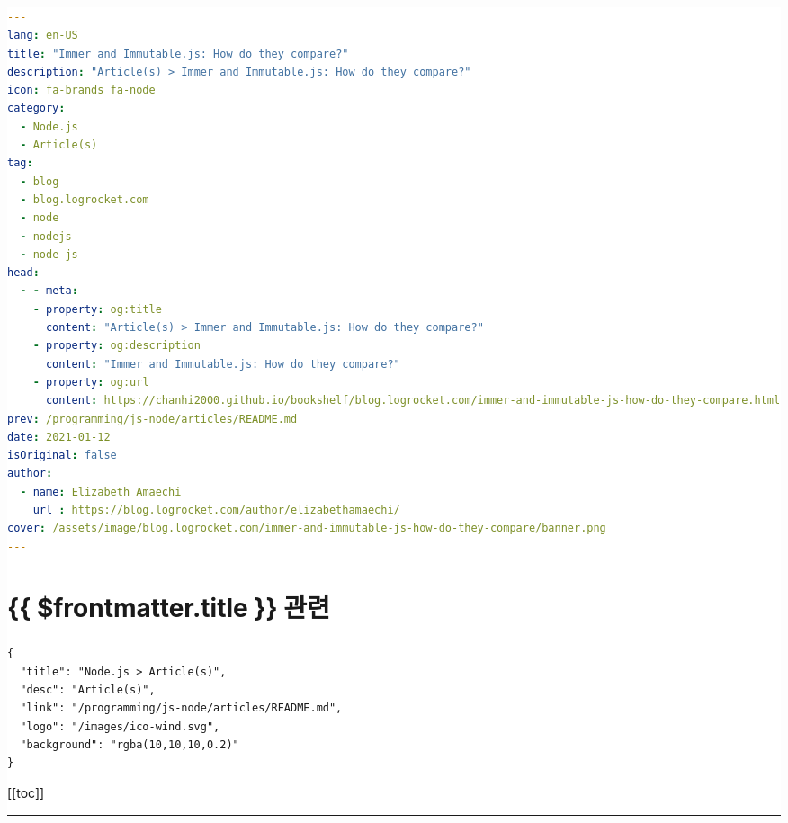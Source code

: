 ```yaml
---
lang: en-US
title: "Immer and Immutable.js: How do they compare?"
description: "Article(s) > Immer and Immutable.js: How do they compare?"
icon: fa-brands fa-node
category:
  - Node.js
  - Article(s)
tag:
  - blog
  - blog.logrocket.com
  - node
  - nodejs
  - node-js
head:
  - - meta:
    - property: og:title
      content: "Article(s) > Immer and Immutable.js: How do they compare?"
    - property: og:description
      content: "Immer and Immutable.js: How do they compare?"
    - property: og:url
      content: https://chanhi2000.github.io/bookshelf/blog.logrocket.com/immer-and-immutable-js-how-do-they-compare.html
prev: /programming/js-node/articles/README.md
date: 2021-01-12
isOriginal: false
author:
  - name: Elizabeth Amaechi
    url : https://blog.logrocket.com/author/elizabethamaechi/
cover: /assets/image/blog.logrocket.com/immer-and-immutable-js-how-do-they-compare/banner.png
---
```


# {{ $frontmatter.title }} 관련

```component VPCard
{
  "title": "Node.js > Article(s)",
  "desc": "Article(s)",
  "link": "/programming/js-node/articles/README.md",
  "logo": "/images/ico-wind.svg",
  "background": "rgba(10,10,10,0.2)"
}
```

[[toc]]

---

<SiteInfo
  name="Immer and Immutable.js: How do they compare?"
  desc="Should you use Immer or Immutable.js to achieve immutability in your code? Check out this guide to make the right decision."
  url="https://blog.logrocket.com/immer-and-immutable-js-how-do-they-compare"
  logo="/assets/image/blog.logrocket.com/favicon.png"
  preview="/assets/image/blog.logrocket.com/immer-and-immutable-js-how-do-they-compare/banner.png"/>
